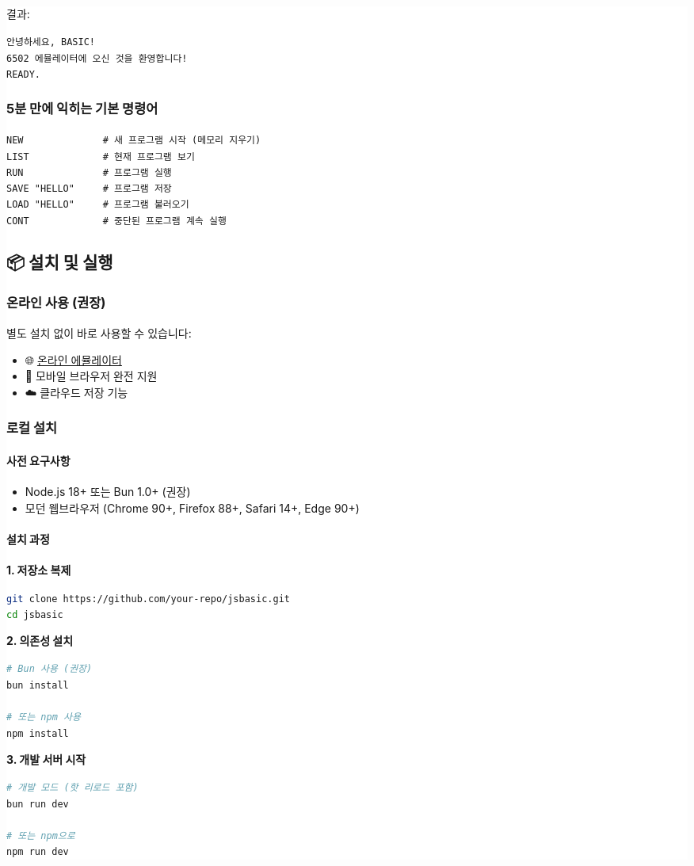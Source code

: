 결과:
```
안녕하세요, BASIC!
6502 에뮬레이터에 오신 것을 환영합니다!
READY.
```

### 5분 만에 익히는 기본 명령어

```basic
NEW              # 새 프로그램 시작 (메모리 지우기)
LIST             # 현재 프로그램 보기
RUN              # 프로그램 실행
SAVE "HELLO"     # 프로그램 저장
LOAD "HELLO"     # 프로그램 불러오기
CONT             # 중단된 프로그램 계속 실행
```

## 📦 설치 및 실행

### 온라인 사용 (권장)

별도 설치 없이 바로 사용할 수 있습니다:
- 🌐 [온라인 에뮬레이터](https://your-demo-url.com)
- 📱 모바일 브라우저 완전 지원
- ☁️ 클라우드 저장 기능

### 로컬 설치

#### 사전 요구사항
- Node.js 18+ 또는 Bun 1.0+ (권장)
- 모던 웹브라우저 (Chrome 90+, Firefox 88+, Safari 14+, Edge 90+)

#### 설치 과정

**1. 저장소 복제**
```bash
git clone https://github.com/your-repo/jsbasic.git
cd jsbasic
```

**2. 의존성 설치**
```bash
# Bun 사용 (권장)
bun install

# 또는 npm 사용
npm install
```

**3. 개발 서버 시작**
```bash
# 개발 모드 (핫 리로드 포함)
bun run dev

# 또는 npm으로
npm run dev
```
